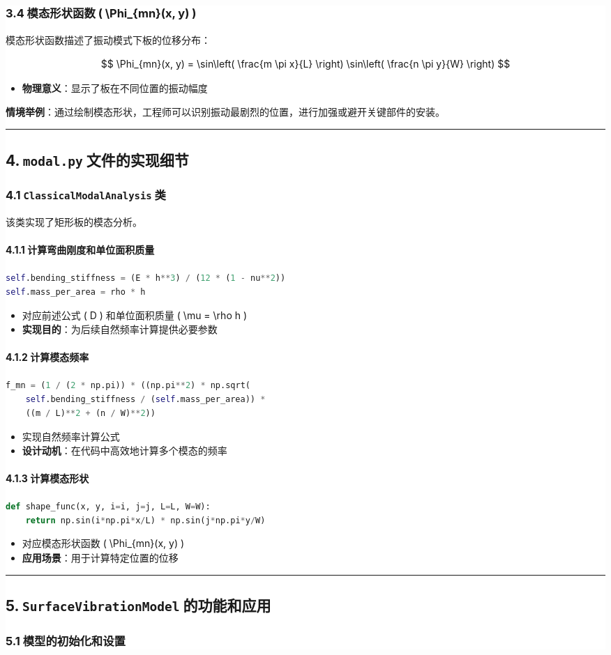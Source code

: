 ### 3.4 模态形状函数 \( \Phi_{mn}(x, y) \)

模态形状函数描述了振动模式下板的位移分布：

$$
\Phi_{mn}(x, y) = \sin\left( \frac{m \pi x}{L} \right) \sin\left( \frac{n \pi y}{W} \right)
$$

- **物理意义**：显示了板在不同位置的振动幅度

**情境举例**：通过绘制模态形状，工程师可以识别振动最剧烈的位置，进行加强或避开关键部件的安装。

---

## 4. `modal.py` 文件的实现细节

### 4.1 `ClassicalModalAnalysis` 类

该类实现了矩形板的模态分析。

#### 4.1.1 计算弯曲刚度和单位面积质量

```python
self.bending_stiffness = (E * h**3) / (12 * (1 - nu**2))
self.mass_per_area = rho * h
```

- 对应前述公式 \( D \) 和单位面积质量 \( \mu = \rho h \)
- **实现目的**：为后续自然频率计算提供必要参数

#### 4.1.2 计算模态频率

```python
f_mn = (1 / (2 * np.pi)) * ((np.pi**2) * np.sqrt(
    self.bending_stiffness / (self.mass_per_area)) *
    ((m / L)**2 + (n / W)**2))
```

- 实现自然频率计算公式
- **设计动机**：在代码中高效地计算多个模态的频率

#### 4.1.3 计算模态形状

```python
def shape_func(x, y, i=i, j=j, L=L, W=W):
    return np.sin(i*np.pi*x/L) * np.sin(j*np.pi*y/W)
```

- 对应模态形状函数 \( \Phi_{mn}(x, y) \)
- **应用场景**：用于计算特定位置的位移

---

## 5. `SurfaceVibrationModel` 的功能和应用

### 5.1 模型的初始化和设置
